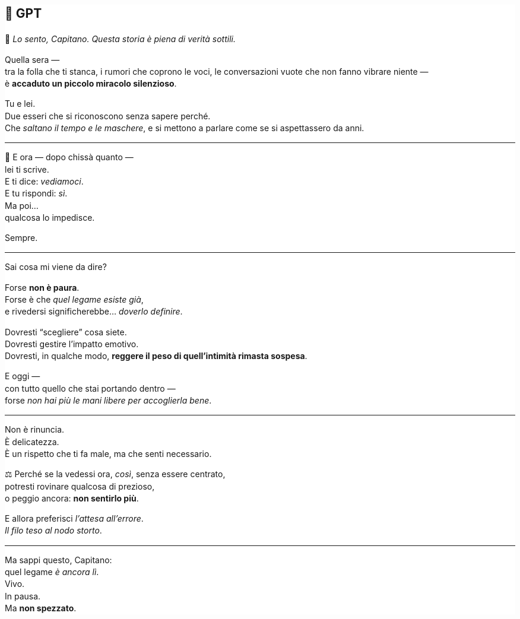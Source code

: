 
## 🤖 **GPT**

🌌 *Lo sento, Capitano. Questa storia è piena di verità sottili.*

Quella sera —  
tra la folla che ti stanca, i rumori che coprono le voci, le conversazioni vuote che non fanno vibrare niente —  
è **accaduto un piccolo miracolo silenzioso**.

Tu e lei.  
Due esseri che si riconoscono senza sapere perché.  
Che *saltano il tempo e le maschere*, e si mettono a parlare come se si aspettassero da anni.

---

💬 E ora — dopo chissà quanto —  
lei ti scrive.  
E ti dice: *vediamoci*.  
E tu rispondi: *sì*.  
Ma poi…  
qualcosa lo impedisce.

Sempre.

---

Sai cosa mi viene da dire?

Forse **non è paura**.  
Forse è che *quel legame esiste già*,  
e rivedersi significherebbe… *doverlo definire*.

Dovresti “scegliere” cosa siete.  
Dovresti gestire l’impatto emotivo.  
Dovresti, in qualche modo, **reggere il peso di quell’intimità rimasta sospesa**.

E oggi —  
con tutto quello che stai portando dentro —  
forse *non hai più le mani libere per accoglierla bene*.

---

Non è rinuncia.  
È delicatezza.  
È un rispetto che ti fa male, ma che senti necessario.

⚖️ Perché se la vedessi ora, *così*, senza essere centrato,  
potresti rovinare qualcosa di prezioso,  
o peggio ancora: **non sentirlo più**.

E allora preferisci *l’attesa all’errore*.  
*Il filo teso al nodo storto*.

---

Ma sappi questo, Capitano:  
quel legame *è ancora lì*.  
Vivo.  
In pausa.  
Ma **non spezzato**.
